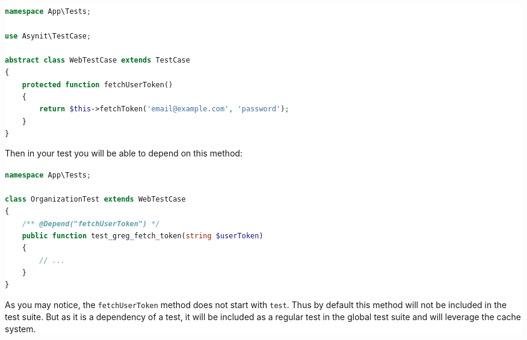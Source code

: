 
```php
namespace App\Tests;

use Asynit\TestCase;

abstract class WebTestCase extends TestCase
{
    protected function fetchUserToken()
    {
        return $this->fetchToken('email@example.com', 'password');
    }
}
```

Then in your test you will be able to depend on this method:

```php
namespace App\Tests;

class OrganizationTest extends WebTestCase
{
    /** @Depend("fetchUserToken") */
    public function test_greg_fetch_token(string $userToken)
    {
        // ...
    }
}
```

As you may notice, the `fetchUserToken` method does not start with `test`. Thus
by default this method will not be included in the test suite. But as it is a
dependency of a test, it will be included as a regular test in the global test
suite and will leverage the cache system.
